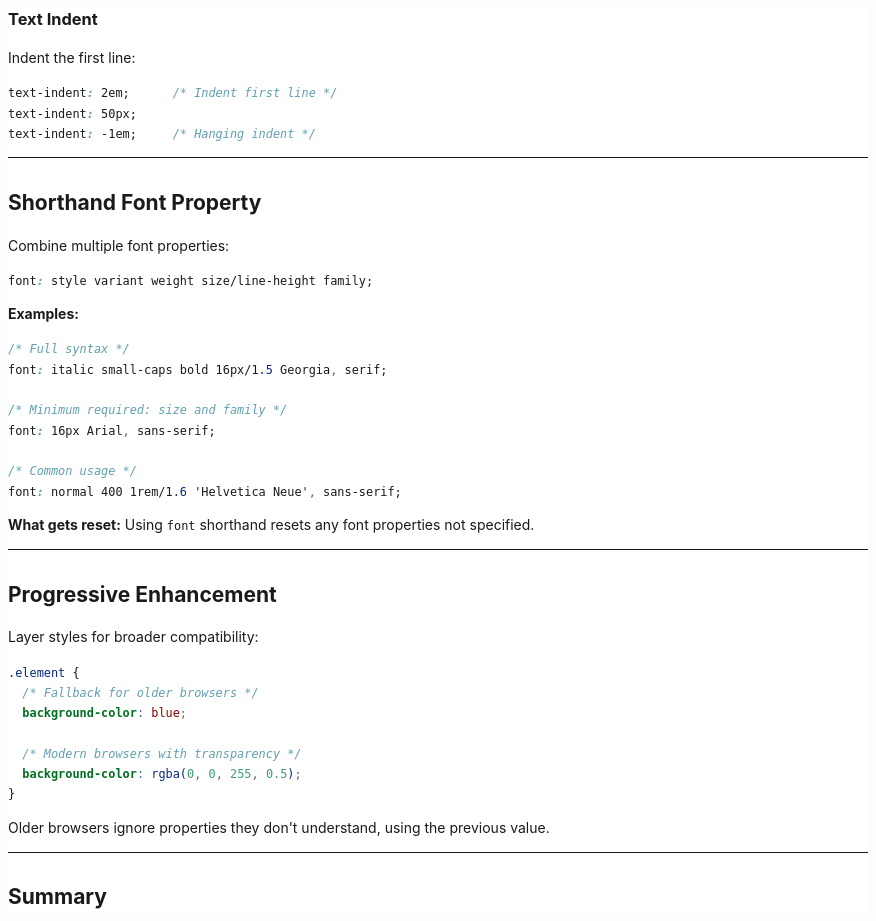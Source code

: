 ### Text Indent

Indent the first line:

```css
text-indent: 2em;      /* Indent first line */
text-indent: 50px;
text-indent: -1em;     /* Hanging indent */
```

---

## Shorthand Font Property

Combine multiple font properties:

```css
font: style variant weight size/line-height family;
```

**Examples:**

```css
/* Full syntax */
font: italic small-caps bold 16px/1.5 Georgia, serif;

/* Minimum required: size and family */
font: 16px Arial, sans-serif;

/* Common usage */
font: normal 400 1rem/1.6 'Helvetica Neue', sans-serif;
```

**What gets reset:** Using `font` shorthand resets any font properties not specified.

---

## Progressive Enhancement

Layer styles for broader compatibility:

```css
.element {
  /* Fallback for older browsers */
  background-color: blue;
  
  /* Modern browsers with transparency */
  background-color: rgba(0, 0, 255, 0.5);
}
```

Older browsers ignore properties they don't understand, using the previous value.

---

## Summary
